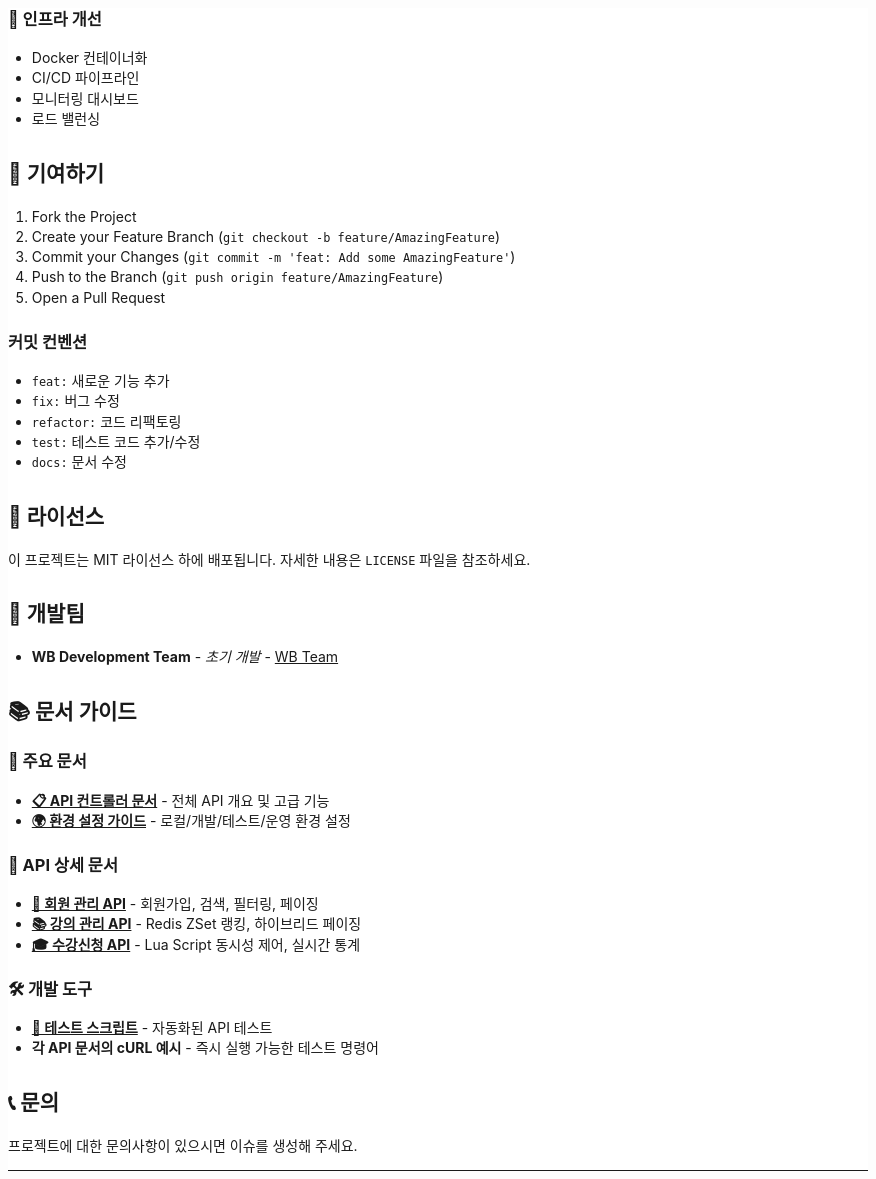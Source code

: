 ### 🚀 인프라 개선
- Docker 컨테이너화
- CI/CD 파이프라인
- 모니터링 대시보드
- 로드 밸런싱

## 🤝 기여하기

1. Fork the Project
2. Create your Feature Branch (`git checkout -b feature/AmazingFeature`)
3. Commit your Changes (`git commit -m 'feat: Add some AmazingFeature'`)
4. Push to the Branch (`git push origin feature/AmazingFeature`)
5. Open a Pull Request

### 커밋 컨벤션
- `feat:` 새로운 기능 추가
- `fix:` 버그 수정
- `refactor:` 코드 리팩토링
- `test:` 테스트 코드 추가/수정
- `docs:` 문서 수정

## 📄 라이선스

이 프로젝트는 MIT 라이선스 하에 배포됩니다. 자세한 내용은 `LICENSE` 파일을 참조하세요.

## 👥 개발팀

- **WB Development Team** - *초기 개발* - [WB Team](https://github.com/wb-team)

## 📚 문서 가이드

### 🎯 주요 문서
- **[📋 API 컨트롤러 문서](./docs/controllers/README.md)** - 전체 API 개요 및 고급 기능
- **[🌍 환경 설정 가이드](./docs/environment-setup.md)** - 로컬/개발/테스트/운영 환경 설정

### 📖 API 상세 문서
- **[👤 회원 관리 API](./docs/controllers/member-controller.md)** - 회원가입, 검색, 필터링, 페이징
- **[📚 강의 관리 API](./docs/controllers/course-controller.md)** - Redis ZSet 랭킹, 하이브리드 페이징
- **[🎓 수강신청 API](./docs/controllers/enrollment-controller.md)** - Lua Script 동시성 제어, 실시간 통계

### 🛠️ 개발 도구
- **[🧪 테스트 스크립트](./test-member-api.sh)** - 자동화된 API 테스트
- **각 API 문서의 cURL 예시** - 즉시 실행 가능한 테스트 명령어

## 📞 문의

프로젝트에 대한 문의사항이 있으시면 이슈를 생성해 주세요.

---